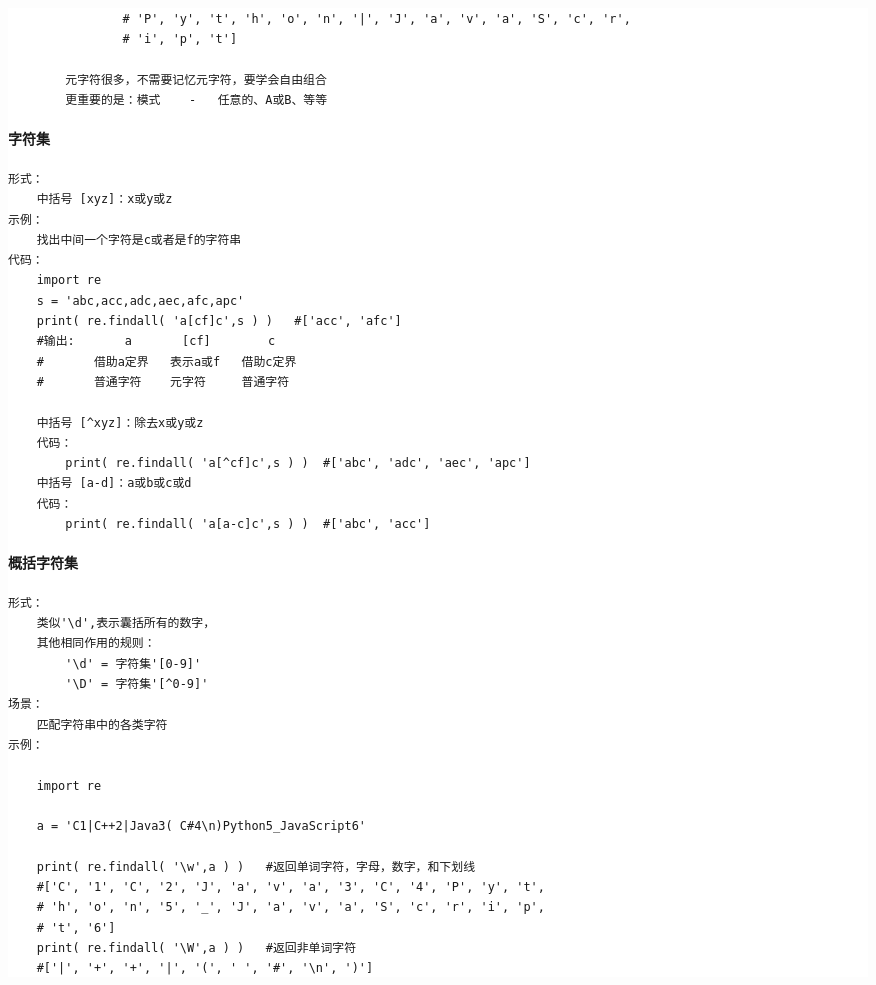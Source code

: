     				# 'P', 'y', 't', 'h', 'o', 'n', '|', 'J', 'a', 'v', 'a', 'S', 'c', 'r',
    				# 'i', 'p', 't']
    
    		元字符很多，不需要记忆元字符，要学会自由组合
    		更重要的是：模式    -   任意的、A或B、等等

#### **字符集**
    形式：
    	中括号 [xyz]：x或y或z
    示例：
    	找出中间一个字符是c或者是f的字符串
    代码：
    	import re
    	s = 'abc,acc,adc,aec,afc,apc'
    	print( re.findall( 'a[cf]c',s ) )   #['acc', 'afc']
    	#输出:       a       [cf]        c
    	#   	借助a定界   表示a或f   借助c定界
    	#   	普通字符    元字符     普通字符
    	
    	中括号 [^xyz]：除去x或y或z
    	代码：
    		print( re.findall( 'a[^cf]c',s ) )  #['abc', 'adc', 'aec', 'apc']
    	中括号 [a-d]：a或b或c或d
    	代码：
    		print( re.findall( 'a[a-c]c',s ) )  #['abc', 'acc']

#### **概括字符集**
    形式：
    	类似'\d',表示囊括所有的数字，
    	其他相同作用的规则：  
    		'\d' = 字符集'[0-9]'
    		'\D' = 字符集'[^0-9]'
    场景：
    	匹配字符串中的各类字符
    示例：
    
    	import re
    
    	a = 'C1|C++2|Java3( C#4\n)Python5_JavaScript6'
    
    	print( re.findall( '\w',a ) )   #返回单词字符，字母，数字，和下划线
    	#['C', '1', 'C', '2', 'J', 'a', 'v', 'a', '3', 'C', '4', 'P', 'y', 't',
    	# 'h', 'o', 'n', '5', '_', 'J', 'a', 'v', 'a', 'S', 'c', 'r', 'i', 'p',
    	# 't', '6']
    	print( re.findall( '\W',a ) )   #返回非单词字符
    	#['|', '+', '+', '|', '(', ' ', '#', '\n', ')']
    